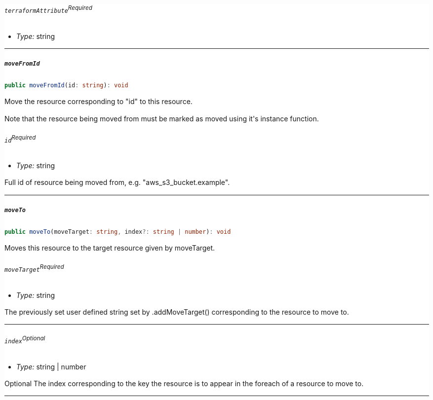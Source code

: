 ###### `terraformAttribute`<sup>Required</sup> <a name="terraformAttribute" id="@cdktf/provider-upcloud.firewallRules.FirewallRules.interpolationForAttribute.parameter.terraformAttribute"></a>

- *Type:* string

---

##### `moveFromId` <a name="moveFromId" id="@cdktf/provider-upcloud.firewallRules.FirewallRules.moveFromId"></a>

```typescript
public moveFromId(id: string): void
```

Move the resource corresponding to "id" to this resource.

Note that the resource being moved from must be marked as moved using it's instance function.

###### `id`<sup>Required</sup> <a name="id" id="@cdktf/provider-upcloud.firewallRules.FirewallRules.moveFromId.parameter.id"></a>

- *Type:* string

Full id of resource being moved from, e.g. "aws_s3_bucket.example".

---

##### `moveTo` <a name="moveTo" id="@cdktf/provider-upcloud.firewallRules.FirewallRules.moveTo"></a>

```typescript
public moveTo(moveTarget: string, index?: string | number): void
```

Moves this resource to the target resource given by moveTarget.

###### `moveTarget`<sup>Required</sup> <a name="moveTarget" id="@cdktf/provider-upcloud.firewallRules.FirewallRules.moveTo.parameter.moveTarget"></a>

- *Type:* string

The previously set user defined string set by .addMoveTarget() corresponding to the resource to move to.

---

###### `index`<sup>Optional</sup> <a name="index" id="@cdktf/provider-upcloud.firewallRules.FirewallRules.moveTo.parameter.index"></a>

- *Type:* string | number

Optional The index corresponding to the key the resource is to appear in the foreach of a resource to move to.

---
